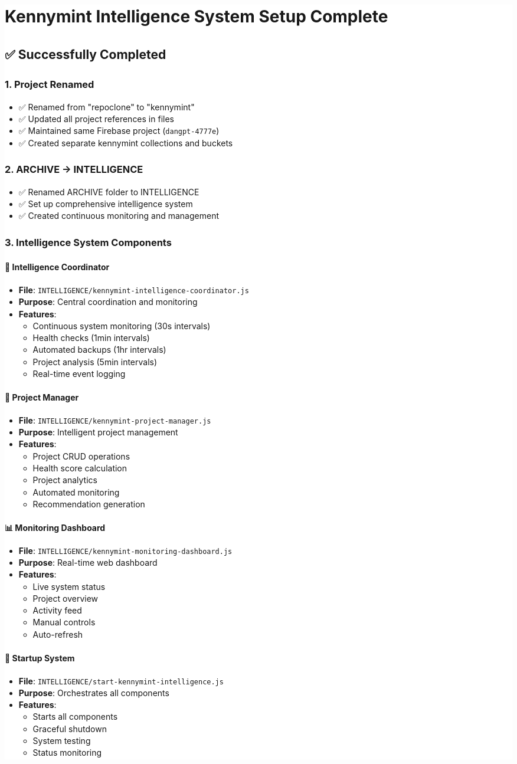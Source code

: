 # Kennymint Intelligence System Setup Complete

## ✅ **Successfully Completed**

### **1. Project Renamed**
- ✅ Renamed from "repoclone" to "kennymint"
- ✅ Updated all project references in files
- ✅ Maintained same Firebase project (`dangpt-4777e`)
- ✅ Created separate kennymint collections and buckets

### **2. ARCHIVE → INTELLIGENCE**
- ✅ Renamed ARCHIVE folder to INTELLIGENCE
- ✅ Set up comprehensive intelligence system
- ✅ Created continuous monitoring and management

### **3. Intelligence System Components**

#### **🧠 Intelligence Coordinator**
- **File**: `INTELLIGENCE/kennymint-intelligence-coordinator.js`
- **Purpose**: Central coordination and monitoring
- **Features**:
  - Continuous system monitoring (30s intervals)
  - Health checks (1min intervals)
  - Automated backups (1hr intervals)
  - Project analysis (5min intervals)
  - Real-time event logging

#### **📁 Project Manager**
- **File**: `INTELLIGENCE/kennymint-project-manager.js`
- **Purpose**: Intelligent project management
- **Features**:
  - Project CRUD operations
  - Health score calculation
  - Project analytics
  - Automated monitoring
  - Recommendation generation

#### **📊 Monitoring Dashboard**
- **File**: `INTELLIGENCE/kennymint-monitoring-dashboard.js`
- **Purpose**: Real-time web dashboard
- **Features**:
  - Live system status
  - Project overview
  - Activity feed
  - Manual controls
  - Auto-refresh

#### **🚀 Startup System**
- **File**: `INTELLIGENCE/start-kennymint-intelligence.js`
- **Purpose**: Orchestrates all components
- **Features**:
  - Starts all components
  - Graceful shutdown
  - System testing
  - Status monitoring
